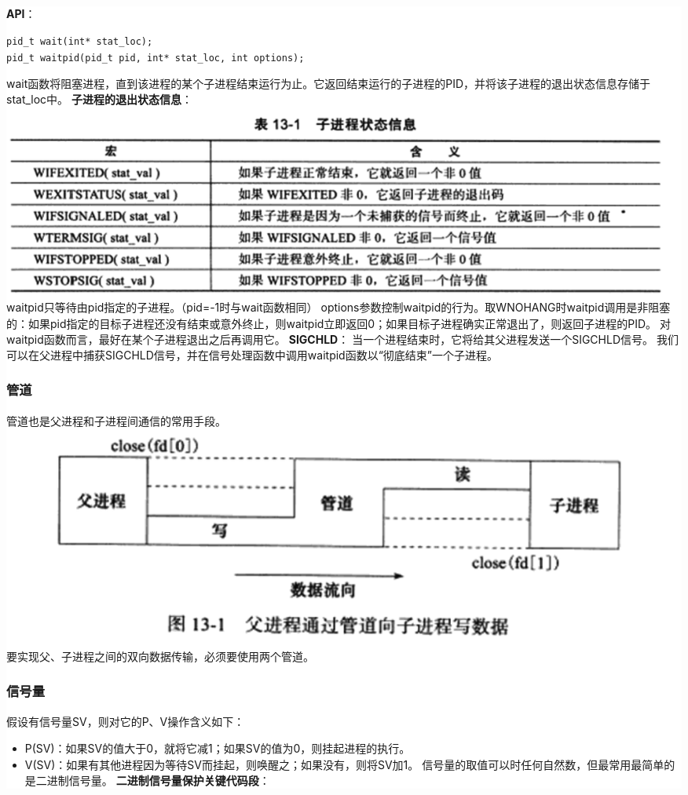 **API**：
```
pid_t wait(int* stat_loc);
pid_t waitpid(pid_t pid, int* stat_loc, int options);
```
wait函数将阻塞进程，直到该进程的某个子进程结束运行为止。它返回结束运行的子进程的PID，并将该子进程的退出状态信息存储于stat_loc中。
**子进程的退出状态信息**：
![](Linux%E9%AB%98%E6%80%A7%E8%83%BD%E6%9C%8D%E5%8A%A1%E5%99%A8%E7%BC%96%E7%A8%8B/FDF83758-360A-45E0-BAED-B4F16FEA02F7.png)
waitpid只等待由pid指定的子进程。（pid=-1时与wait函数相同）
options参数控制waitpid的行为。取WNOHANG时waitpid调用是非阻塞的：如果pid指定的目标子进程还没有结束或意外终止，则waitpid立即返回0；如果目标子进程确实正常退出了，则返回子进程的PID。
对waitpid函数而言，最好在某个子进程退出之后再调用它。
**SIGCHLD**：
当一个进程结束时，它将给其父进程发送一个SIGCHLD信号。
我们可以在父进程中捕获SIGCHLD信号，并在信号处理函数中调用waitpid函数以“彻底结束”一个子进程。
### 管道
管道也是父进程和子进程间通信的常用手段。
![](Linux%E9%AB%98%E6%80%A7%E8%83%BD%E6%9C%8D%E5%8A%A1%E5%99%A8%E7%BC%96%E7%A8%8B/201C1912-682A-4067-B810-1963A777FA5E.png)
要实现父、子进程之间的双向数据传输，必须要使用两个管道。
### 信号量
假设有信号量SV，则对它的P、V操作含义如下：
* P(SV)：如果SV的值大于0，就将它减1；如果SV的值为0，则挂起进程的执行。
* V(SV)：如果有其他进程因为等待SV而挂起，则唤醒之；如果没有，则将SV加1。
信号量的取值可以时任何自然数，但最常用最简单的是二进制信号量。
**二进制信号量保护关键代码段**：